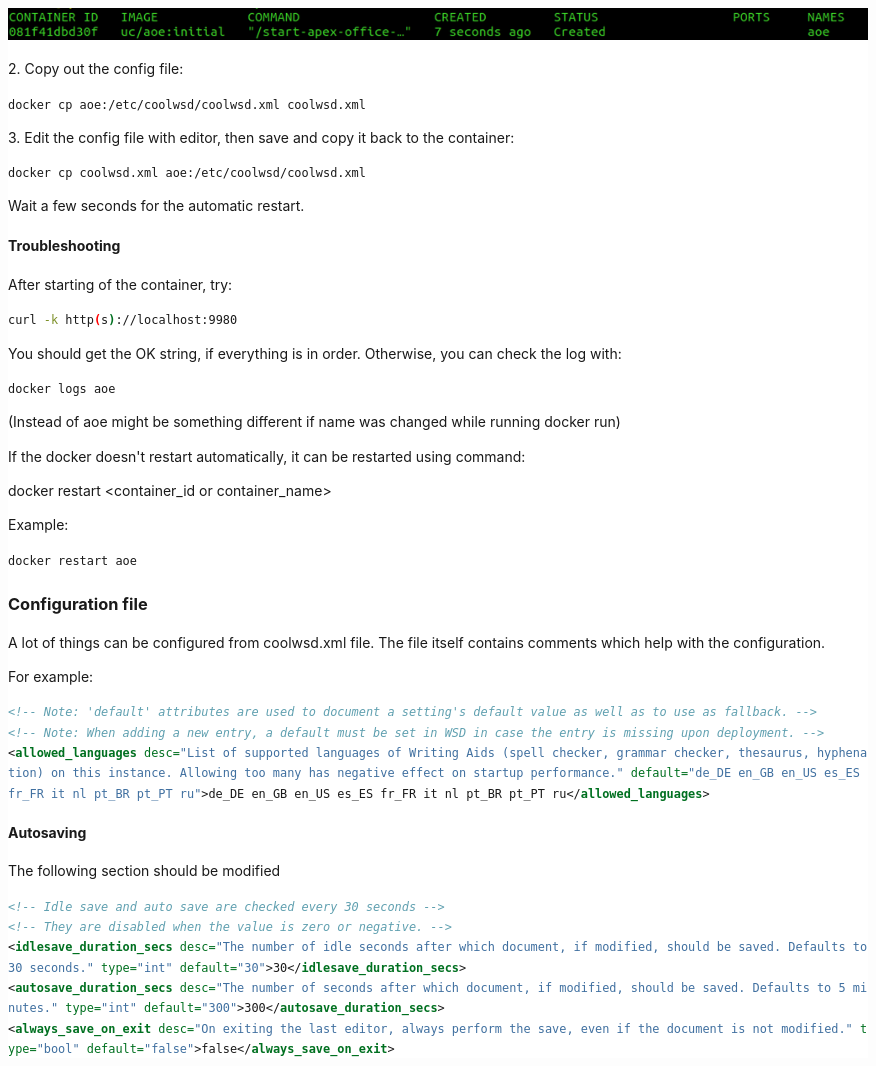 ![](../images/aoe/aoe_container.png)

2\. Copy out the config file:
```sh
docker cp aoe:/etc/coolwsd/coolwsd.xml coolwsd.xml
```
3\. Edit the config file with editor, then save and copy it back to the
container:
```sh
docker cp coolwsd.xml aoe:/etc/coolwsd/coolwsd.xml
```
Wait a few seconds for the automatic restart.

#### Troubleshooting

After starting of the container, try:
```sh
curl -k http(s)://localhost:9980
```
You should get the OK string, if everything is in order. Otherwise, you can check the log with:

```sh
docker logs aoe
```
(Instead of aoe might be something different if name was changed while running docker run)

If the docker doesn't restart automatically, it can be restarted using command:

docker restart \<container_id or container_name\>

Example:
```sh
docker restart aoe
```
### Configuration file

A lot of things can be configured from coolwsd.xml file. The file itself
contains comments which help with the configuration.

For example:

```xml
<!-- Note: 'default' attributes are used to document a setting's default value as well as to use as fallback. -->
<!-- Note: When adding a new entry, a default must be set in WSD in case the entry is missing upon deployment. -->
<allowed_languages desc="List of supported languages of Writing Aids (spell checker, grammar checker, thesaurus, hyphenation) on this instance. Allowing too many has negative effect on startup performance." default="de_DE en_GB en_US es_ES fr_FR it nl pt_BR pt_PT ru">de_DE en_GB en_US es_ES fr_FR it nl pt_BR pt_PT ru</allowed_languages>
```

#### Autosaving

The following section should be modified
```xml
<!-- Idle save and auto save are checked every 30 seconds -->
<!-- They are disabled when the value is zero or negative. -->
<idlesave_duration_secs desc="The number of idle seconds after which document, if modified, should be saved. Defaults to 30 seconds." type="int" default="30">30</idlesave_duration_secs>
<autosave_duration_secs desc="The number of seconds after which document, if modified, should be saved. Defaults to 5 minutes." type="int" default="300">300</autosave_duration_secs>
<always_save_on_exit desc="On exiting the last editor, always perform the save, even if the document is not modified." type="bool" default="false">false</always_save_on_exit>
```
